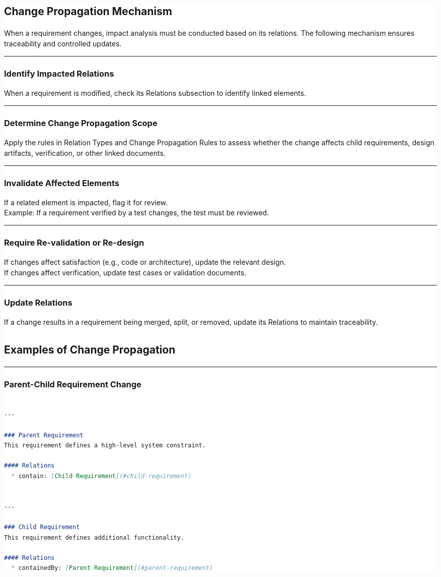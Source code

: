 

## Change Propagation Mechanism

When a requirement changes, impact analysis must be conducted based on its relations. The following mechanism ensures traceability and controlled updates.


---

### Identify Impacted Relations
When a requirement is modified, check its Relations subsection to identify linked elements.


---

### Determine Change Propagation Scope
Apply the rules in Relation Types and Change Propagation Rules to assess whether the change affects child requirements, design artifacts, verification, or other linked documents.


---

### Invalidate Affected Elements
If a related element is impacted, flag it for review.  
Example: If a requirement verified by a test changes, the test must be reviewed.


---

### Require Re-validation or Re-design
If changes affect satisfaction (e.g., code or architecture), update the relevant design.  
If changes affect verification, update test cases or validation documents.


---

### Update Relations
If a change results in a requirement being merged, split, or removed, update its Relations to maintain traceability.

## Examples of Change Propagation


---

### Parent-Child Requirement Change

```markdown

---

### Parent Requirement
This requirement defines a high-level system constraint.

#### Relations
  * contain: [Child Requirement](#child-requirement)


---

### Child Requirement
This requirement defines additional functionality.

#### Relations
  * containedBy: [Parent Requirement](#parent-requirement)
```